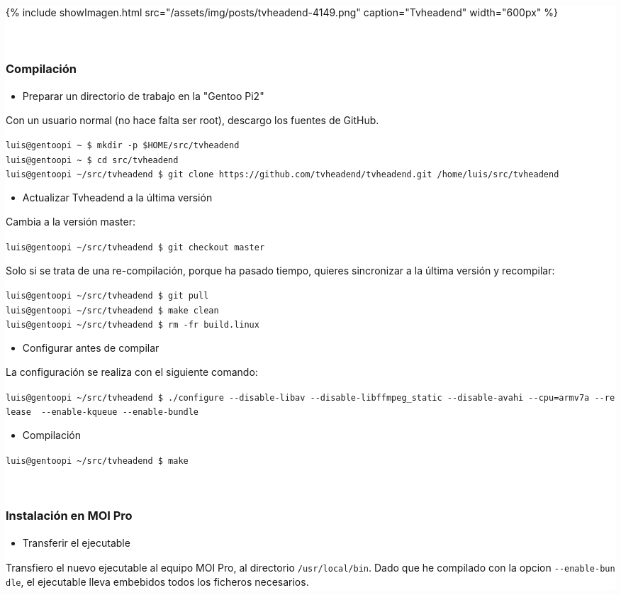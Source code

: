 {% include showImagen.html
    src="/assets/img/posts/tvheadend-4149.png"
    caption="Tvheadend"
    width="600px"
    %}

<br/>

### Compilación

- Preparar un directorio de trabajo en la "Gentoo Pi2"

Con un usuario normal (no hace falta ser root), descargo los fuentes de GitHub.

```console
luis@gentoopi ~ $ mkdir -p $HOME/src/tvheadend
luis@gentoopi ~ $ cd src/tvheadend
luis@gentoopi ~/src/tvheadend $ git clone https://github.com/tvheadend/tvheadend.git /home/luis/src/tvheadend
```

- Actualizar Tvheadend a la última versión

Cambia a la versión master:

```console
luis@gentoopi ~/src/tvheadend $ git checkout master 
```

Solo si se trata de una re-compilación, porque ha pasado tiempo, quieres sincronizar a la última versión y recompilar:

```console
luis@gentoopi ~/src/tvheadend $ git pull 
luis@gentoopi ~/src/tvheadend $ make clean
luis@gentoopi ~/src/tvheadend $ rm -fr build.linux 
```

- Configurar antes de compilar

La configuración se realiza con el siguiente comando:

```console
luis@gentoopi ~/src/tvheadend $ ./configure --disable-libav --disable-libffmpeg_static --disable-avahi --cpu=armv7a --release  --enable-kqueue --enable-bundle
```

- Compilación

```console
luis@gentoopi ~/src/tvheadend $ make
```

<br/>

### Instalación en MOI Pro

- Transferir el ejecutable

Transfiero el nuevo ejecutable al equipo MOI Pro, al directorio `/usr/local/bin`. Dado que he compilado con la opcion `--enable-bundle`, el ejecutable lleva embebidos todos los ficheros necesarios.
